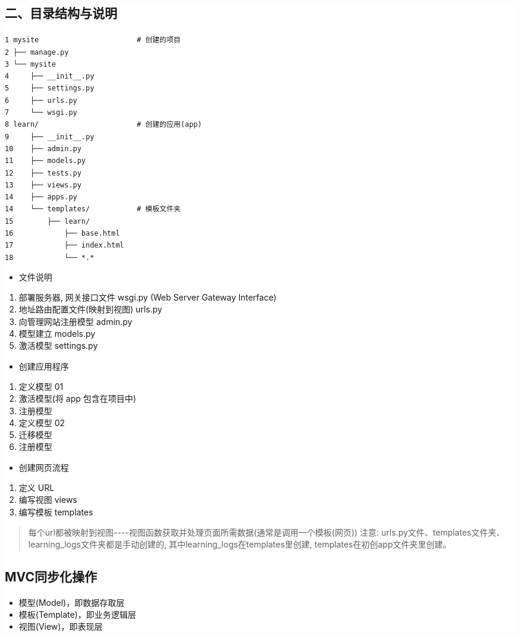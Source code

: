 
## 二、目录结构与说明
```
1 mysite                       # 创建的项目
2 ├── manage.py
3 └── mysite
4     ├── __init__.py
5     ├── settings.py
6     ├── urls.py
7     └── wsgi.py
8 learn/                       # 创建的应用(app)
9     ├── __init__.py
10    ├── admin.py
11    ├── models.py
12    ├── tests.py
13    ├── views.py
14    ├── apps.py
14    └── templates/           # 模板文件夹
15        ├── learn/
16            ├── base.html
17            ├── index.html
18            └── *.*
```
+ 文件说明
1. 部署服务器, 网关接口文件 wsgi.py (Web Server Gateway Interface)
2. 地址路由配置文件(映射到视图) urls.py
3. 向管理网站注册模型 admin.py
4. 模型建立 models.py
5. 激活模型 settings.py

+ 创建应用程序
1. 定义模型 01
2. 激活模型(将 app 包含在项目中)
3. 注册模型
4. 定义模型 02
5. 迁移模型
6. 注册模型

+ 创建网页流程
1. 定义 URL
2. 编写视图 views
3. 编写模板 templates
> 每个url都被映射到视图----视图函数获取并处理页面所需数据(通常是调用一个模板(网页))
> 注意: urls.py文件、templates文件夹、learning_logs文件夹都是手动创建的, 其中learning_logs在templates里创建, templates在初创app文件夹里创建。



## MVC同步化操作
+ 模型(Model)，即数据存取层
+ 模板(Template)，即业务逻辑层
+ 视图(View)，即表现层

